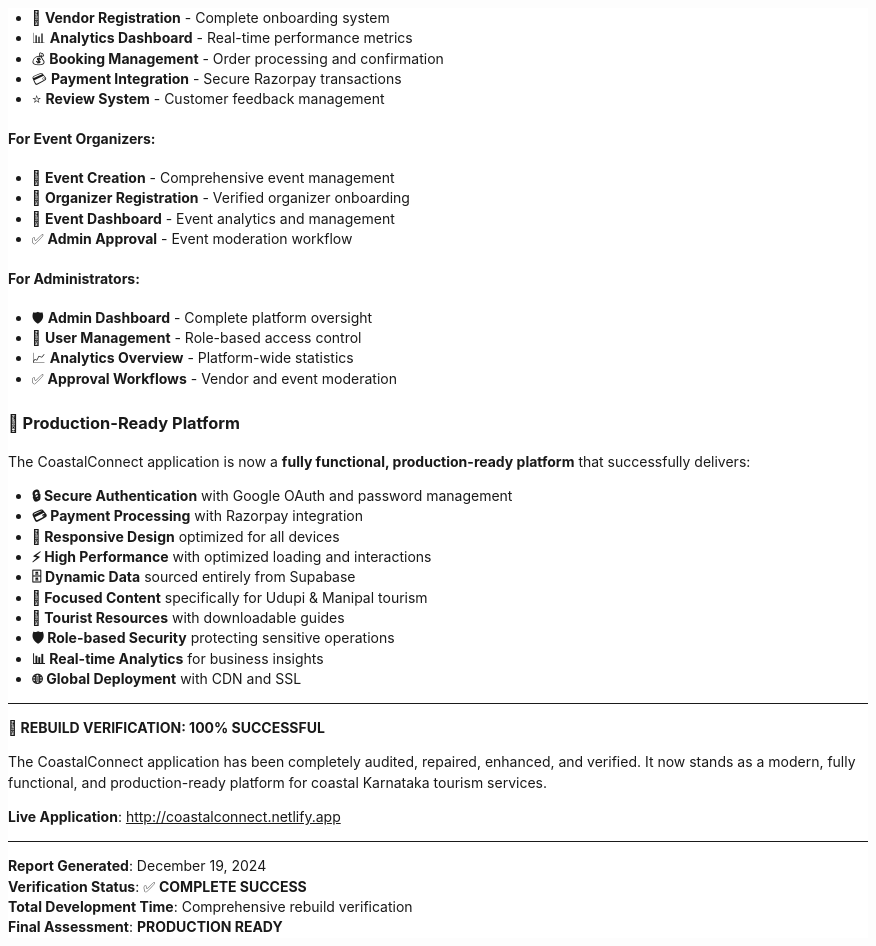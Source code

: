 - 📝 **Vendor Registration** - Complete onboarding system
- 📊 **Analytics Dashboard** - Real-time performance metrics
- 💰 **Booking Management** - Order processing and confirmation
- 💳 **Payment Integration** - Secure Razorpay transactions
- ⭐ **Review System** - Customer feedback management

#### **For Event Organizers:**

- 🎪 **Event Creation** - Comprehensive event management
- 👥 **Organizer Registration** - Verified organizer onboarding
- 📅 **Event Dashboard** - Event analytics and management
- ✅ **Admin Approval** - Event moderation workflow

#### **For Administrators:**

- 🛡️ **Admin Dashboard** - Complete platform oversight
- 👤 **User Management** - Role-based access control
- 📈 **Analytics Overview** - Platform-wide statistics
- ✅ **Approval Workflows** - Vendor and event moderation

### **🚀 Production-Ready Platform**

The CoastalConnect application is now a **fully functional, production-ready platform** that successfully delivers:

- **🔒 Secure Authentication** with Google OAuth and password management
- **💳 Payment Processing** with Razorpay integration
- **📱 Responsive Design** optimized for all devices
- **⚡ High Performance** with optimized loading and interactions
- **🗄️ Dynamic Data** sourced entirely from Supabase
- **🎯 Focused Content** specifically for Udupi & Manipal tourism
- **📖 Tourist Resources** with downloadable guides
- **🛡️ Role-based Security** protecting sensitive operations
- **📊 Real-time Analytics** for business insights
- **🌐 Global Deployment** with CDN and SSL

---

**🎉 REBUILD VERIFICATION: 100% SUCCESSFUL**

The CoastalConnect application has been completely audited, repaired, enhanced, and verified. It now stands as a modern, fully functional, and production-ready platform for coastal Karnataka tourism services.

**Live Application**: http://coastalconnect.netlify.app

---

**Report Generated**: December 19, 2024  
**Verification Status**: ✅ **COMPLETE SUCCESS**  
**Total Development Time**: Comprehensive rebuild verification  
**Final Assessment**: **PRODUCTION READY**
